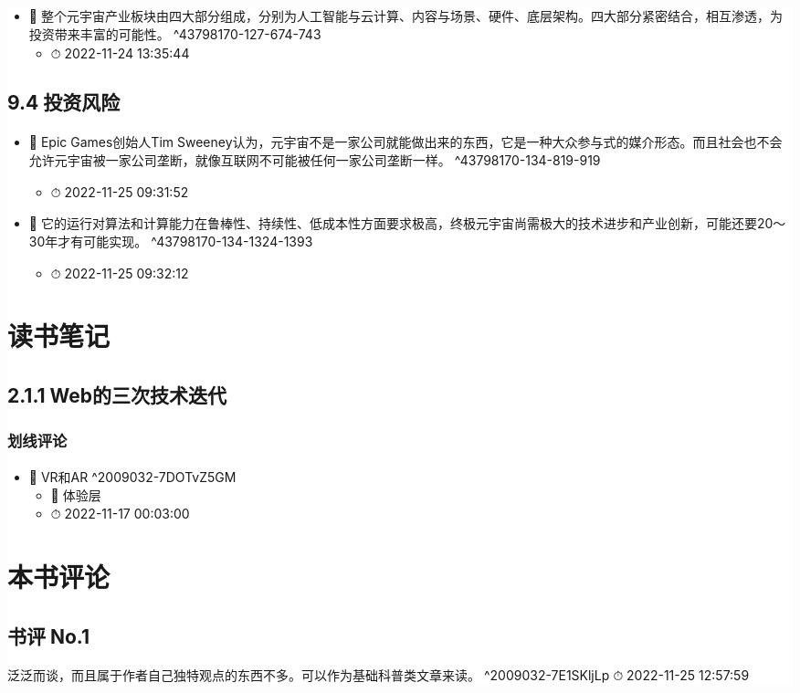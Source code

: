 
- 📌 整个元宇宙产业板块由四大部分组成，分别为人工智能与云计算、内容与场景、硬件、底层架构。四大部分紧密结合，相互渗透，为投资带来丰富的可能性。 ^43798170-127-674-743
    - ⏱ 2022-11-24 13:35:44 
## 9.4 投资风险


- 📌 Epic Games创始人Tim Sweeney认为，元宇宙不是一家公司就能做出来的东西，它是一种大众参与式的媒介形态。而且社会也不会允许元宇宙被一家公司垄断，就像互联网不可能被任何一家公司垄断一样。 ^43798170-134-819-919
    - ⏱ 2022-11-25 09:31:52 

- 📌 它的运行对算法和计算能力在鲁棒性、持续性、低成本性方面要求极高，终极元宇宙尚需极大的技术进步和产业创新，可能还要20～30年才有可能实现。 ^43798170-134-1324-1393
    - ⏱ 2022-11-25 09:32:12 
# 读书笔记

## 2.1.1 Web的三次技术迭代

### 划线评论
- 📌 VR和AR  ^2009032-7DOTvZ5GM
    - 💭 体验层
    - ⏱ 2022-11-17 00:03:00
   
# 本书评论

## 书评 No.1 
泛泛而谈，而且属于作者自己独特观点的东西不多。可以作为基础科普类文章来读。 ^2009032-7E1SKljLp
⏱ 2022-11-25 12:57:59
